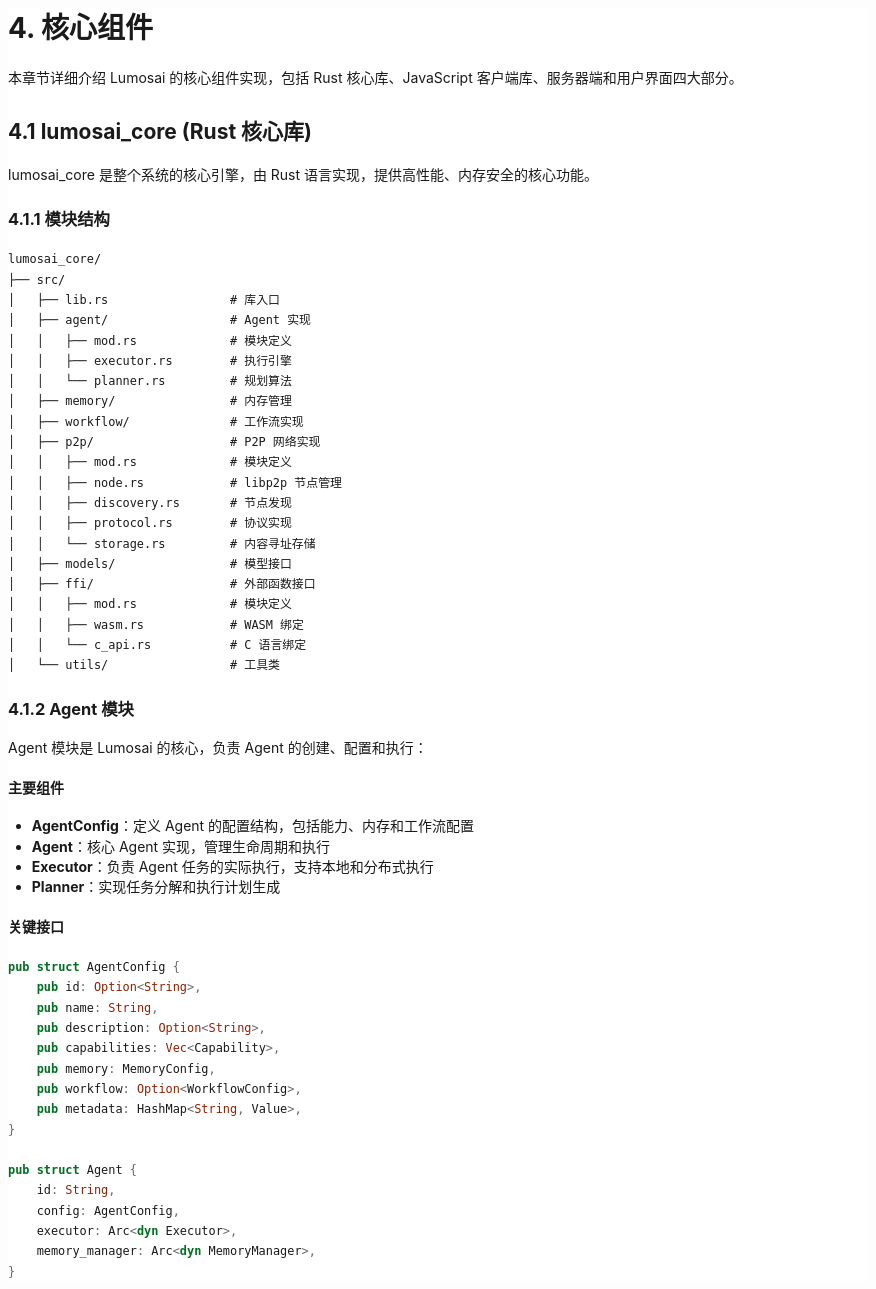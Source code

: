# 4. 核心组件

本章节详细介绍 Lumosai 的核心组件实现，包括 Rust 核心库、JavaScript 客户端库、服务器端和用户界面四大部分。

## 4.1 lumosai_core (Rust 核心库)

lumosai_core 是整个系统的核心引擎，由 Rust 语言实现，提供高性能、内存安全的核心功能。

### 4.1.1 模块结构

```
lumosai_core/
├── src/
│   ├── lib.rs                 # 库入口
│   ├── agent/                 # Agent 实现
│   │   ├── mod.rs             # 模块定义
│   │   ├── executor.rs        # 执行引擎
│   │   └── planner.rs         # 规划算法
│   ├── memory/                # 内存管理
│   ├── workflow/              # 工作流实现
│   ├── p2p/                   # P2P 网络实现
│   │   ├── mod.rs             # 模块定义
│   │   ├── node.rs            # libp2p 节点管理
│   │   ├── discovery.rs       # 节点发现
│   │   ├── protocol.rs        # 协议实现
│   │   └── storage.rs         # 内容寻址存储
│   ├── models/                # 模型接口
│   ├── ffi/                   # 外部函数接口
│   │   ├── mod.rs             # 模块定义
│   │   ├── wasm.rs            # WASM 绑定
│   │   └── c_api.rs           # C 语言绑定
│   └── utils/                 # 工具类
```

### 4.1.2 Agent 模块

Agent 模块是 Lumosai 的核心，负责 Agent 的创建、配置和执行：

#### 主要组件

- **AgentConfig**：定义 Agent 的配置结构，包括能力、内存和工作流配置
- **Agent**：核心 Agent 实现，管理生命周期和执行
- **Executor**：负责 Agent 任务的实际执行，支持本地和分布式执行
- **Planner**：实现任务分解和执行计划生成

#### 关键接口

```rust
pub struct AgentConfig {
    pub id: Option<String>,
    pub name: String,
    pub description: Option<String>,
    pub capabilities: Vec<Capability>,
    pub memory: MemoryConfig,
    pub workflow: Option<WorkflowConfig>,
    pub metadata: HashMap<String, Value>,
}

pub struct Agent {
    id: String,
    config: AgentConfig,
    executor: Arc<dyn Executor>,
    memory_manager: Arc<dyn MemoryManager>,
}
```